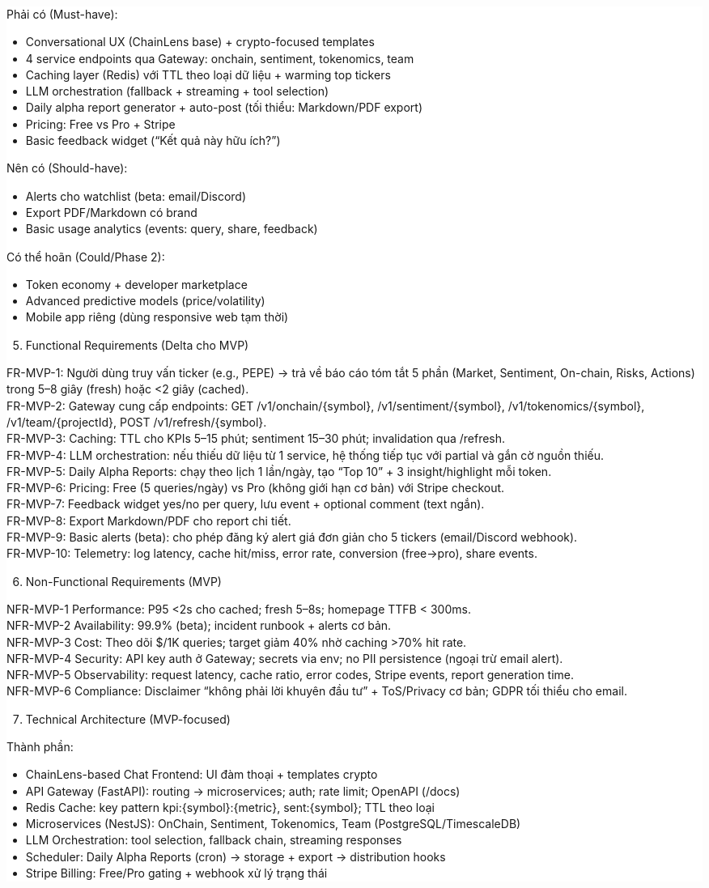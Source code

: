 Phải có (Must-have):
- Conversational UX (ChainLens base) + crypto-focused templates
- 4 service endpoints qua Gateway: onchain, sentiment, tokenomics, team
- Caching layer (Redis) với TTL theo loại dữ liệu + warming top tickers
- LLM orchestration (fallback + streaming + tool selection)
- Daily alpha report generator + auto-post (tối thiểu: Markdown/PDF export)
- Pricing: Free vs Pro + Stripe
- Basic feedback widget (“Kết quả này hữu ích?”)

Nên có (Should-have):
- Alerts cho watchlist (beta: email/Discord)
- Export PDF/Markdown có brand
- Basic usage analytics (events: query, share, feedback)

Có thể hoãn (Could/Phase 2):
- Token economy + developer marketplace
- Advanced predictive models (price/volatility)
- Mobile app riêng (dùng responsive web tạm thời)

5) Functional Requirements (Delta cho MVP)

FR-MVP-1: Người dùng truy vấn ticker (e.g., PEPE) → trả về báo cáo tóm tắt 5 phần (Market, Sentiment, On-chain, Risks, Actions) trong 5–8 giây (fresh) hoặc <2 giây (cached).  
FR-MVP-2: Gateway cung cấp endpoints: GET /v1/onchain/{symbol}, /v1/sentiment/{symbol}, /v1/tokenomics/{symbol}, /v1/team/{projectId}, POST /v1/refresh/{symbol}.  
FR-MVP-3: Caching: TTL cho KPIs 5–15 phút; sentiment 15–30 phút; invalidation qua /refresh.  
FR-MVP-4: LLM orchestration: nếu thiếu dữ liệu từ 1 service, hệ thống tiếp tục với partial và gắn cờ nguồn thiếu.  
FR-MVP-5: Daily Alpha Reports: chạy theo lịch 1 lần/ngày, tạo “Top 10” + 3 insight/highlight mỗi token.  
FR-MVP-6: Pricing: Free (5 queries/ngày) vs Pro (không giới hạn cơ bản) với Stripe checkout.  
FR-MVP-7: Feedback widget yes/no per query, lưu event + optional comment (text ngắn).  
FR-MVP-8: Export Markdown/PDF cho report chi tiết.  
FR-MVP-9: Basic alerts (beta): cho phép đăng ký alert giá đơn giản cho 5 tickers (email/Discord webhook).  
FR-MVP-10: Telemetry: log latency, cache hit/miss, error rate, conversion (free→pro), share events.

6) Non-Functional Requirements (MVP)

NFR-MVP-1 Performance: P95 <2s cho cached; fresh 5–8s; homepage TTFB < 300ms.  
NFR-MVP-2 Availability: 99.9% (beta); incident runbook + alerts cơ bản.  
NFR-MVP-3 Cost: Theo dõi $/1K queries; target giảm 40% nhờ caching >70% hit rate.  
NFR-MVP-4 Security: API key auth ở Gateway; secrets via env; no PII persistence (ngoại trừ email alert).  
NFR-MVP-5 Observability: request latency, cache ratio, error codes, Stripe events, report generation time.  
NFR-MVP-6 Compliance: Disclaimer “không phải lời khuyên đầu tư” + ToS/Privacy cơ bản; GDPR tối thiểu cho email.

7) Technical Architecture (MVP-focused)

Thành phần:
- ChainLens-based Chat Frontend: UI đàm thoại + templates crypto
- API Gateway (FastAPI): routing → microservices; auth; rate limit; OpenAPI (/docs)
- Redis Cache: key pattern kpi:{symbol}:{metric}, sent:{symbol}; TTL theo loại
- Microservices (NestJS): OnChain, Sentiment, Tokenomics, Team (PostgreSQL/TimescaleDB)
- LLM Orchestration: tool selection, fallback chain, streaming responses
- Scheduler: Daily Alpha Reports (cron) → storage + export → distribution hooks
- Stripe Billing: Free/Pro gating + webhook xử lý trạng thái
